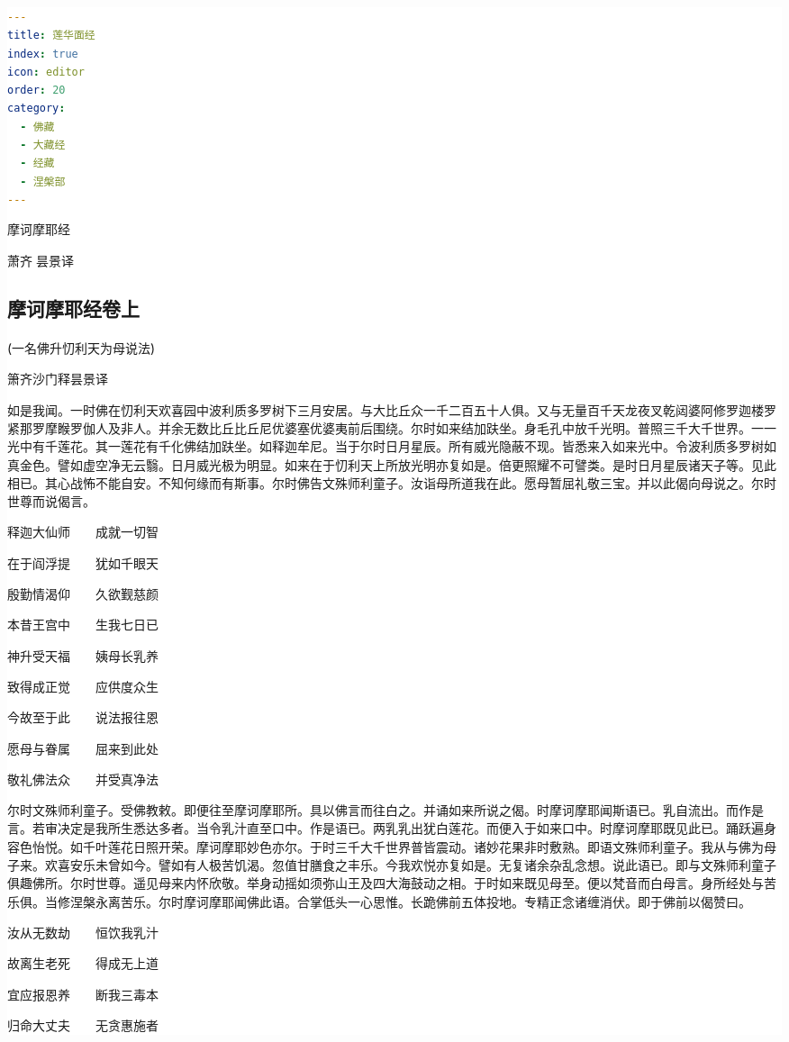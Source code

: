 ```yaml
---
title: 莲华面经
index: true
icon: editor
order: 20
category:
  - 佛藏
  - 大藏经
  - 经藏
  - 涅槃部
---
```


  摩诃摩耶经  

萧齐 昙景译  

## 摩诃摩耶经卷上

(一名佛升忉利天为母说法)  

箫齐沙门释昙景译  

如是我闻。一时佛在忉利天欢喜园中波利质多罗树下三月安居。与大比丘众一千二百五十人俱。又与无量百千天龙夜叉乾闼婆阿修罗迦楼罗紧那罗摩睺罗伽人及非人。并余无数比丘比丘尼优婆塞优婆夷前后围绕。尔时如来结加趺坐。身毛孔中放千光明。普照三千大千世界。一一光中有千莲花。其一莲花有千化佛结加趺坐。如释迦牟尼。当于尔时日月星辰。所有威光隐蔽不现。皆悉来入如来光中。令波利质多罗树如真金色。譬如虚空净无云翳。日月威光极为明显。如来在于忉利天上所放光明亦复如是。倍更照耀不可譬类。是时日月星辰诸天子等。见此相已。其心战怖不能自安。不知何缘而有斯事。尔时佛告文殊师利童子。汝诣母所道我在此。愿母暂屈礼敬三宝。并以此偈向母说之。尔时世尊而说偈言。  

释迦大仙师　　成就一切智  

在于阎浮提　　犹如千眼天  

殷勤情渴仰　　久欲觐慈颜  

本昔王宫中　　生我七日已  

神升受天福　　姨母长乳养  

致得成正觉　　应供度众生  

今故至于此　　说法报往恩  

愿母与眷属　　屈来到此处  

敬礼佛法众　　并受真净法  

尔时文殊师利童子。受佛教敕。即便往至摩诃摩耶所。具以佛言而往白之。并诵如来所说之偈。时摩诃摩耶闻斯语已。乳自流出。而作是言。若审决定是我所生悉达多者。当令乳汁直至口中。作是语已。两乳乳出犹白莲花。而便入于如来口中。时摩诃摩耶既见此已。踊跃遍身容色怡悦。如千叶莲花日照开荣。摩诃摩耶妙色亦尔。于时三千大千世界普皆震动。诸妙花果非时敷熟。即语文殊师利童子。我从与佛为母子来。欢喜安乐未曾如今。譬如有人极苦饥渴。忽值甘膳食之丰乐。今我欢悦亦复如是。无复诸余杂乱念想。说此语已。即与文殊师利童子俱趣佛所。尔时世尊。遥见母来内怀欣敬。举身动摇如须弥山王及四大海鼓动之相。于时如来既见母至。便以梵音而白母言。身所经处与苦乐俱。当修涅槃永离苦乐。尔时摩诃摩耶闻佛此语。合掌低头一心思惟。长跪佛前五体投地。专精正念诸缠消伏。即于佛前以偈赞曰。  

汝从无数劫　　恒饮我乳汁  

故离生老死　　得成无上道  

宜应报恩养　　断我三毒本  

归命大丈夫　　无贪惠施者  
